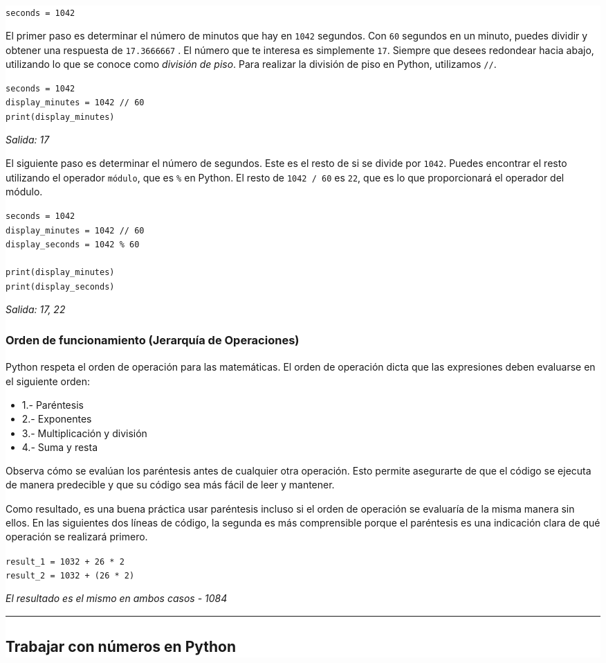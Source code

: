 ```
seconds = 1042
```

El primer paso es determinar el número de minutos que hay en  ``1042`` segundos. Con ``60`` segundos en un minuto, puedes dividir y obtener una respuesta de ``17.3666667`` . El número que te interesa es simplemente ``17``. Siempre que desees redondear hacia abajo, utilizando lo que se conoce como *división de piso*. Para realizar la división de piso en Python, utilizamos ``//``.

```
seconds = 1042
display_minutes = 1042 // 60
print(display_minutes)
```
*Salida: 17*

El siguiente paso es determinar el número de segundos. Este es el resto de si se divide por ``1042``. Puedes encontrar el resto utilizando el operador ``módulo``, que es ``%`` en Python. El resto de ``1042 / 60`` es ``22``, que es lo que proporcionará el operador del módulo.

```
seconds = 1042
display_minutes = 1042 // 60
display_seconds = 1042 % 60

print(display_minutes)
print(display_seconds)
```

*Salida: 17, 22*

### Orden de funcionamiento (Jerarquía de Operaciones)

Python respeta el orden de operación para las matemáticas. El orden de operación dicta que las expresiones deben evaluarse en el siguiente orden:

* 1.- Paréntesis
* 2.- Exponentes
* 3.- Multiplicación y división
* 4.- Suma y resta

Observa cómo se evalúan los paréntesis antes de cualquier otra operación. Esto permite asegurarte de que el código se ejecuta de manera predecible y que su código sea más fácil de leer y mantener.

Como resultado, es una buena práctica usar paréntesis incluso si el orden de operación se evaluaría de la misma manera sin ellos. En las siguientes dos líneas de código, la segunda es más comprensible porque el paréntesis es una indicación clara de qué operación se realizará primero.

```
result_1 = 1032 + 26 * 2
result_2 = 1032 + (26 * 2)
```

*El resultado es el mismo en ambos casos - 1084*

---

## Trabajar con números en Python
